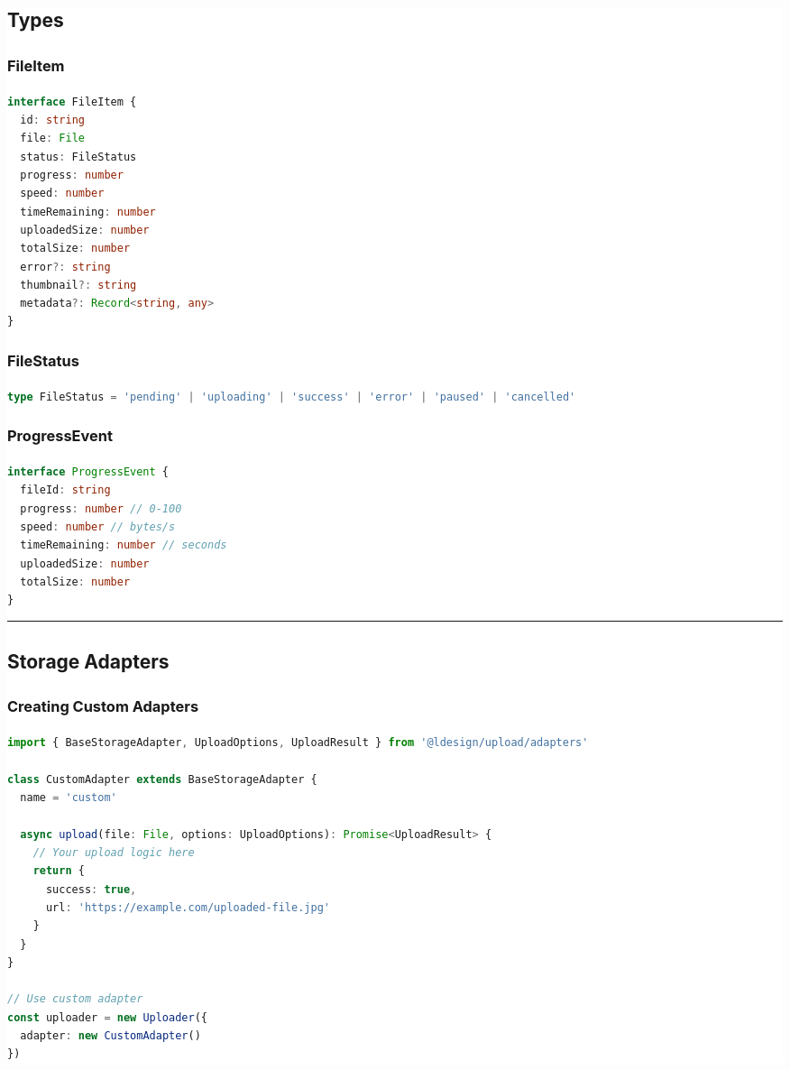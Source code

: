 
## Types

### FileItem

```typescript
interface FileItem {
  id: string
  file: File
  status: FileStatus
  progress: number
  speed: number
  timeRemaining: number
  uploadedSize: number
  totalSize: number
  error?: string
  thumbnail?: string
  metadata?: Record<string, any>
}
```

### FileStatus

```typescript
type FileStatus = 'pending' | 'uploading' | 'success' | 'error' | 'paused' | 'cancelled'
```

### ProgressEvent

```typescript
interface ProgressEvent {
  fileId: string
  progress: number // 0-100
  speed: number // bytes/s
  timeRemaining: number // seconds
  uploadedSize: number
  totalSize: number
}
```

---

## Storage Adapters

### Creating Custom Adapters

```typescript
import { BaseStorageAdapter, UploadOptions, UploadResult } from '@ldesign/upload/adapters'

class CustomAdapter extends BaseStorageAdapter {
  name = 'custom'
  
  async upload(file: File, options: UploadOptions): Promise<UploadResult> {
    // Your upload logic here
    return {
      success: true,
      url: 'https://example.com/uploaded-file.jpg'
    }
  }
}

// Use custom adapter
const uploader = new Uploader({
  adapter: new CustomAdapter()
})
```